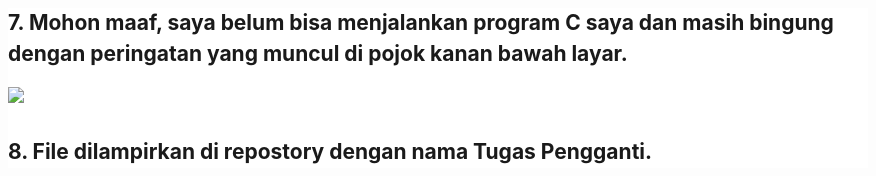 ## 7. Mohon maaf, saya belum bisa menjalankan program C saya dan masih bingung dengan peringatan yang muncul di pojok kanan bawah layar.
![](https://cdn.discordapp.com/attachments/1208452838158770219/1208454801160151060/Screenshot_2024-02-17_210157.png?ex=65e3583c&is=65d0e33c&hm=b88d0a74005d9c8a4ded02c2fab98d5c9409f7a0f6b19a600d639e501ea3f5d4&)

## 8. File dilampirkan di repostory dengan nama Tugas Pengganti.
